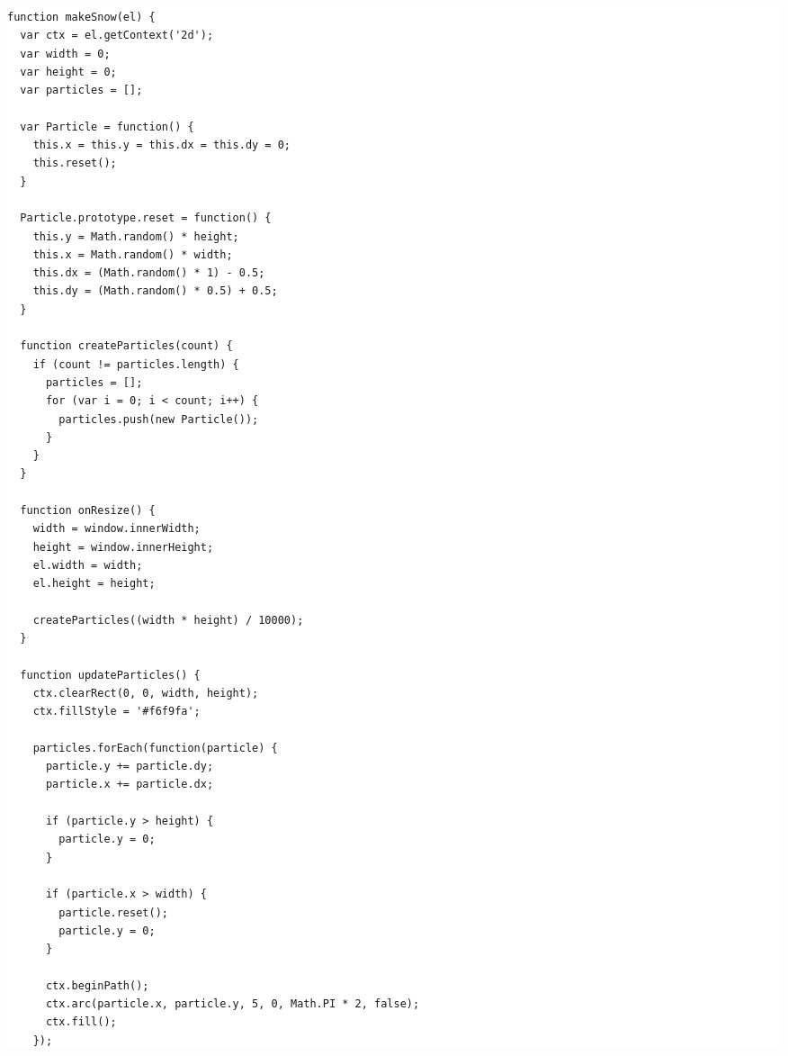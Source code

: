     function makeSnow(el) {
      var ctx = el.getContext('2d');
      var width = 0;
      var height = 0;
      var particles = [];
      
      var Particle = function() {
        this.x = this.y = this.dx = this.dy = 0;
        this.reset();
      }
      
      Particle.prototype.reset = function() {
        this.y = Math.random() * height;
        this.x = Math.random() * width;
        this.dx = (Math.random() * 1) - 0.5;
        this.dy = (Math.random() * 0.5) + 0.5;
      }
      
      function createParticles(count) {
        if (count != particles.length) {
          particles = [];
          for (var i = 0; i < count; i++) {
            particles.push(new Particle());
          }
        }
      }
          
      function onResize() {
        width = window.innerWidth;
        height = window.innerHeight;
        el.width = width;
        el.height = height;
        
        createParticles((width * height) / 10000);
      }
      
      function updateParticles() {
        ctx.clearRect(0, 0, width, height);
        ctx.fillStyle = '#f6f9fa';
        
        particles.forEach(function(particle) {
          particle.y += particle.dy;
          particle.x += particle.dx;
          
          if (particle.y > height) {
            particle.y = 0;
          }
          
          if (particle.x > width) {
            particle.reset();
            particle.y = 0;
          }
          
          ctx.beginPath();
          ctx.arc(particle.x, particle.y, 5, 0, Math.PI * 2, false);
          ctx.fill();
        });
        